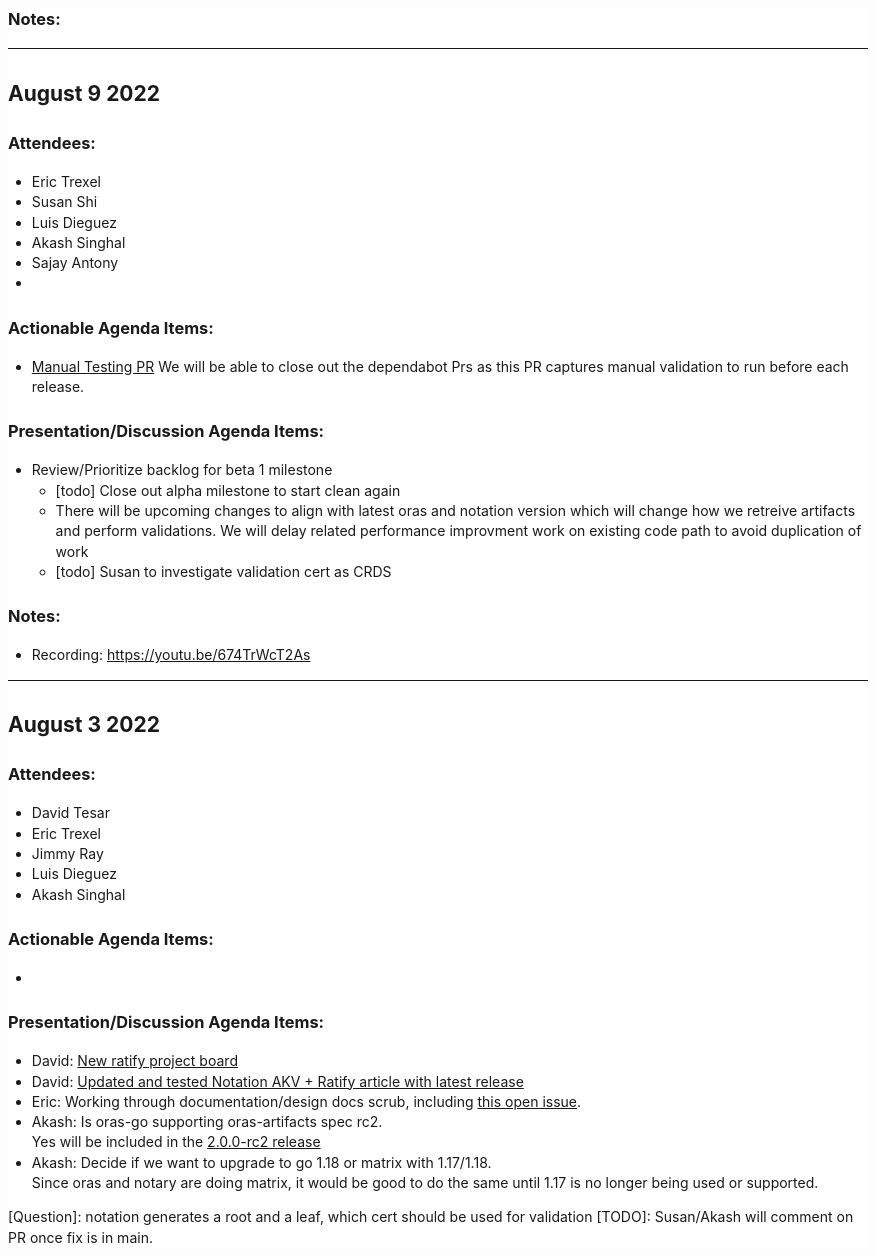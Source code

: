 ### Notes:
----
## August 9 2022

### Attendees:
- Eric Trexel
- Susan Shi
- Luis Dieguez
- Akash Singhal
- Sajay Antony
- 

### Actionable Agenda Items:
- [Manual Testing PR](https://github.com/deislabs/ratify/pull/280)
We will be able to close out the dependabot Prs as this PR captures manual validation to run before each release.

### Presentation/Discussion Agenda Items:
- Review/Prioritize backlog for beta 1 milestone
    - [todo] Close out alpha milestone to start clean again
    - There will be upcoming changes to align with latest oras and notation version which will change how we retreive artifacts and perform validations. We will delay related performance improvment work on existing code path to avoid duplication of work
    - [todo] Susan to investigate validation cert as CRDS
### Notes:
- Recording: https://youtu.be/674TrWcT2As
----

## August 3 2022

### Attendees:
- David Tesar
- Eric Trexel
- Jimmy Ray
- Luis Dieguez
- Akash Singhal

### Actionable Agenda Items:
- 

### Presentation/Discussion Agenda Items:
- David: [New ratify project board](https://github.com/orgs/deislabs/projects/7/views/3)
- David: [Updated and tested Notation AKV + Ratify article with latest release](https://github.com/Azure/notation-azure-kv/blob/main/docs/nv2-sign-verify-aks.md)
- Eric: Working through documentation/design docs scrub, including [this open issue](https://github.com/deislabs/ratify/issues/173).
- Akash: Is oras-go supporting oras-artifacts spec rc2.  
  Yes will be included in the [2.0.0-rc2 release](https://github.com/oras-project/oras-go/milestone/6)
- Akash: Decide if we want to upgrade to go 1.18 or matrix with 1.17/1.18.  
  Since oras and notary are doing matrix, it would be good to do the same until 1.17 is no longer being used or supported.


[Question]: notation generates a root and a leaf, which cert should be used for validation
[TODO]: Susan/Akash will comment on PR once fix is in main.   